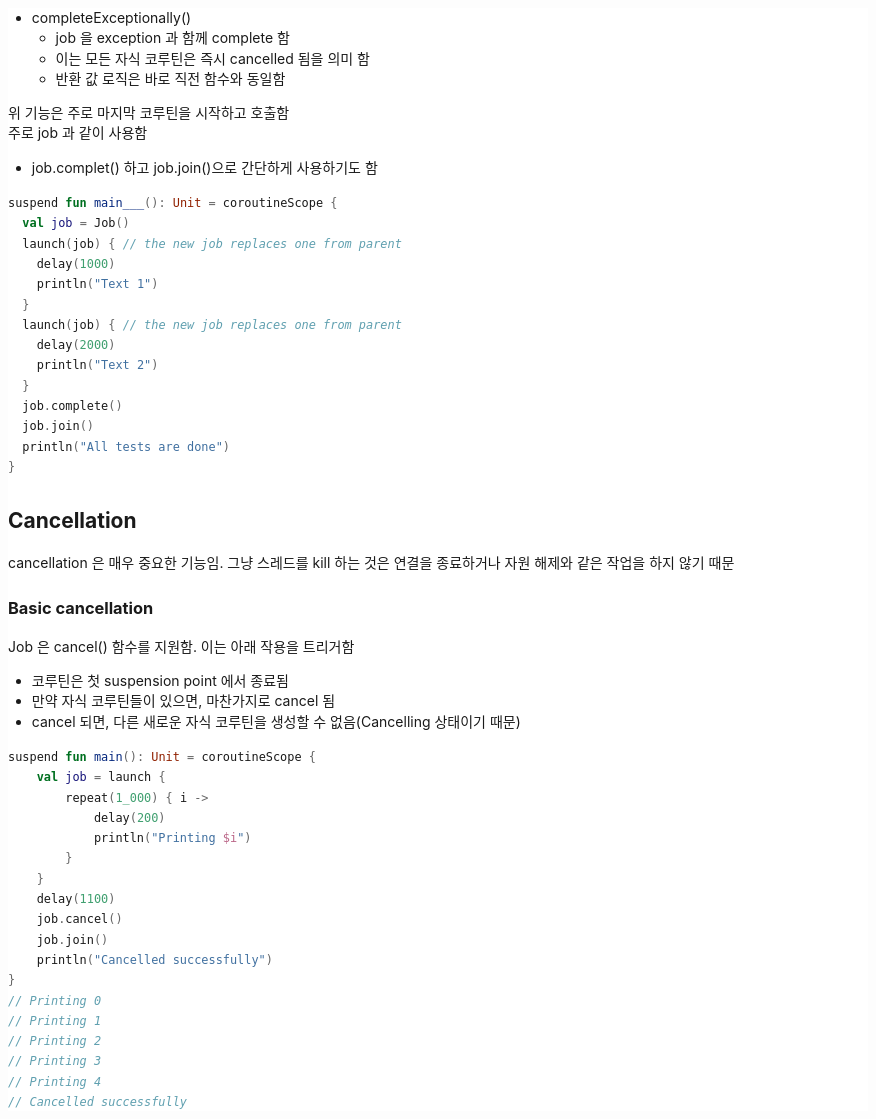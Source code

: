 - completeExceptionally()
  - job 을 exception 과 함께 complete 함
  - 이는 모든 자식 코루틴은 즉시 cancelled 됨을 의미 함
  - 반환 값 로직은 바로 직전 함수와 동일함

위 기능은 주로 마지막 코루틴을 시작하고 호출함  
주로 job 과 같이 사용함
- job.complet() 하고 job.join()으로 간단하게 사용하기도 함

```kotlin
suspend fun main___(): Unit = coroutineScope {
  val job = Job()
  launch(job) { // the new job replaces one from parent
    delay(1000)
    println("Text 1")
  }
  launch(job) { // the new job replaces one from parent
    delay(2000)
    println("Text 2")
  }
  job.complete()
  job.join()
  println("All tests are done")
}
```

## Cancellation

cancellation 은 매우 중요한 기능임. 그냥 스레드를 kill 하는 것은 연결을 종료하거나 자원 해제와 같은 작업을 하지 않기 때문  

### Basic cancellation
Job 은 cancel() 함수를 지원함. 이는 아래 작용을 트리거함  
- 코루틴은 첫 suspension point 에서 종료됨  
- 만약 자식 코루틴들이 있으면, 마찬가지로 cancel 됨
- cancel 되면, 다른 새로운 자식 코루틴을 생성할 수 없음(Cancelling 상태이기 때문)

```kotlin
suspend fun main(): Unit = coroutineScope {
    val job = launch {
        repeat(1_000) { i ->
            delay(200)
            println("Printing $i")
        }
    }
    delay(1100)
    job.cancel()
    job.join()
    println("Cancelled successfully")
}
// Printing 0
// Printing 1
// Printing 2
// Printing 3
// Printing 4
// Cancelled successfully
```
